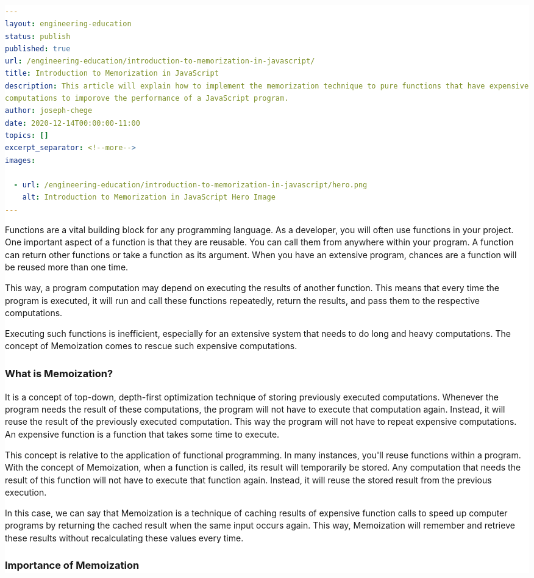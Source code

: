 ```yaml
---
layout: engineering-education
status: publish
published: true
url: /engineering-education/introduction-to-memorization-in-javascript/
title: Introduction to Memorization in JavaScript
description: This article will explain how to implement the memorization technique to pure functions that have expensive computations to imporove the performance of a JavaScript program.
author: joseph-chege
date: 2020-12-14T00:00:00-11:00
topics: []
excerpt_separator: <!--more-->
images:

  - url: /engineering-education/introduction-to-memorization-in-javascript/hero.png
    alt: Introduction to Memorization in JavaScript Hero Image
---
```

Functions are a vital building block for any programming language. As a developer, you will often use functions in your project. One important aspect of a function is that they are reusable. You can call them from anywhere within your program. A function can return other functions or take a function as its argument. When you have an extensive program, chances are a function will be reused more than one time.


This way, a program computation may depend on executing the results of another function. This means that every time the program is executed, it will run and call these functions repeatedly, return the results, and pass them to the respective computations.

Executing such functions is inefficient, especially for an extensive system that needs to do long and heavy computations. The concept of Memoization comes to rescue such expensive computations.

### What is Memoization?

It is a concept of top-down, depth-first optimization technique of storing previously executed computations. Whenever the program needs the result of these computations, the program will not have to execute that computation again. Instead, it will reuse the result of the previously executed computation. This way the program will not have to repeat expensive computations. An expensive function is a function that takes some time to execute.

This concept is relative to the application of functional programming. In many instances, you'll reuse functions within a program. With the concept of Memoization, when a function is called, its result will temporarily be stored. Any computation that needs the result of this function will not have to execute that function again. Instead, it will reuse the stored result from the previous execution.

In this case, we can say that Memoization is a technique of caching results of expensive function calls to speed up computer programs by returning the cached result when the same input occurs again. This way, Memoization will remember and retrieve these results without recalculating these values every time. 

### Importance of Memoization
